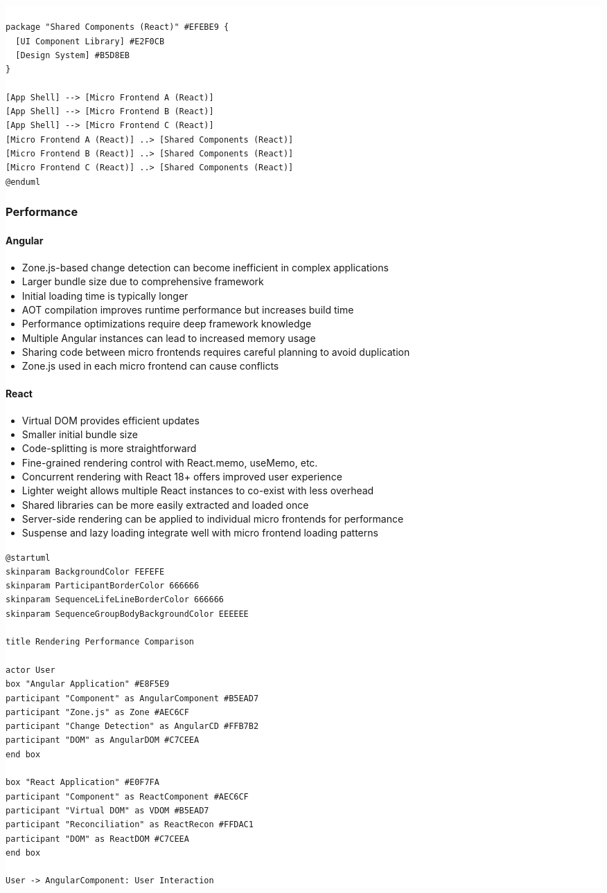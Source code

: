 ```plantuml

package "Shared Components (React)" #EFEBE9 {
  [UI Component Library] #E2F0CB
  [Design System] #B5D8EB
}

[App Shell] --> [Micro Frontend A (React)]
[App Shell] --> [Micro Frontend B (React)]
[App Shell] --> [Micro Frontend C (React)]
[Micro Frontend A (React)] ..> [Shared Components (React)]
[Micro Frontend B (React)] ..> [Shared Components (React)]
[Micro Frontend C (React)] ..> [Shared Components (React)]
@enduml
```

### Performance

#### Angular
* Zone.js-based change detection can become inefficient in complex applications
* Larger bundle size due to comprehensive framework
* Initial loading time is typically longer
* AOT compilation improves runtime performance but increases build time
* Performance optimizations require deep framework knowledge
* Multiple Angular instances can lead to increased memory usage
* Sharing code between micro frontends requires careful planning to avoid duplication
* Zone.js used in each micro frontend can cause conflicts

#### React
* Virtual DOM provides efficient updates
* Smaller initial bundle size
* Code-splitting is more straightforward
* Fine-grained rendering control with React.memo, useMemo, etc.
* Concurrent rendering with React 18+ offers improved user experience
* Lighter weight allows multiple React instances to co-exist with less overhead
* Shared libraries can be more easily extracted and loaded once
* Server-side rendering can be applied to individual micro frontends for performance
* Suspense and lazy loading integrate well with micro frontend loading patterns

```plantuml
@startuml
skinparam BackgroundColor FEFEFE
skinparam ParticipantBorderColor 666666
skinparam SequenceLifeLineBorderColor 666666
skinparam SequenceGroupBodyBackgroundColor EEEEEE

title Rendering Performance Comparison

actor User
box "Angular Application" #E8F5E9
participant "Component" as AngularComponent #B5EAD7
participant "Zone.js" as Zone #AEC6CF
participant "Change Detection" as AngularCD #FFB7B2
participant "DOM" as AngularDOM #C7CEEA
end box

box "React Application" #E0F7FA
participant "Component" as ReactComponent #AEC6CF
participant "Virtual DOM" as VDOM #B5EAD7
participant "Reconciliation" as ReactRecon #FFDAC1
participant "DOM" as ReactDOM #C7CEEA
end box

User -> AngularComponent: User Interaction
```